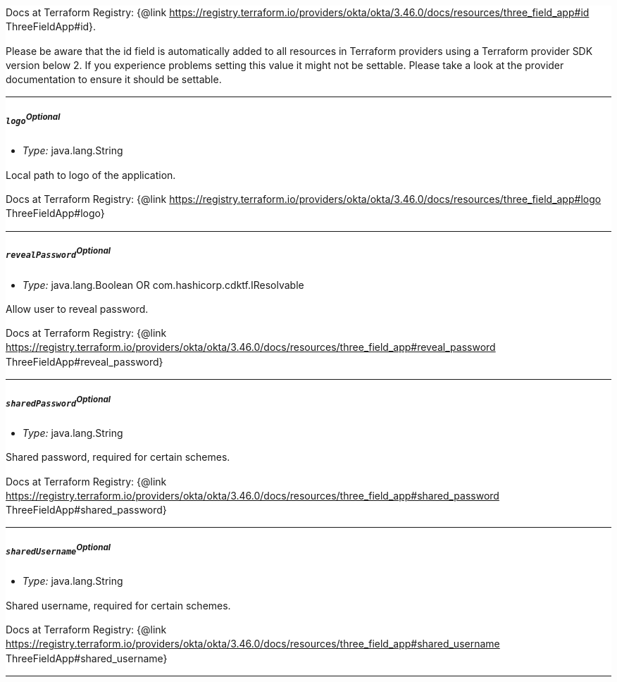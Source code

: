 Docs at Terraform Registry: {@link https://registry.terraform.io/providers/okta/okta/3.46.0/docs/resources/three_field_app#id ThreeFieldApp#id}.

Please be aware that the id field is automatically added to all resources in Terraform providers using a Terraform provider SDK version below 2.
If you experience problems setting this value it might not be settable. Please take a look at the provider documentation to ensure it should be settable.

---

##### `logo`<sup>Optional</sup> <a name="logo" id="@cdktf/provider-okta.threeFieldApp.ThreeFieldApp.Initializer.parameter.logo"></a>

- *Type:* java.lang.String

Local path to logo of the application.

Docs at Terraform Registry: {@link https://registry.terraform.io/providers/okta/okta/3.46.0/docs/resources/three_field_app#logo ThreeFieldApp#logo}

---

##### `revealPassword`<sup>Optional</sup> <a name="revealPassword" id="@cdktf/provider-okta.threeFieldApp.ThreeFieldApp.Initializer.parameter.revealPassword"></a>

- *Type:* java.lang.Boolean OR com.hashicorp.cdktf.IResolvable

Allow user to reveal password.

Docs at Terraform Registry: {@link https://registry.terraform.io/providers/okta/okta/3.46.0/docs/resources/three_field_app#reveal_password ThreeFieldApp#reveal_password}

---

##### `sharedPassword`<sup>Optional</sup> <a name="sharedPassword" id="@cdktf/provider-okta.threeFieldApp.ThreeFieldApp.Initializer.parameter.sharedPassword"></a>

- *Type:* java.lang.String

Shared password, required for certain schemes.

Docs at Terraform Registry: {@link https://registry.terraform.io/providers/okta/okta/3.46.0/docs/resources/three_field_app#shared_password ThreeFieldApp#shared_password}

---

##### `sharedUsername`<sup>Optional</sup> <a name="sharedUsername" id="@cdktf/provider-okta.threeFieldApp.ThreeFieldApp.Initializer.parameter.sharedUsername"></a>

- *Type:* java.lang.String

Shared username, required for certain schemes.

Docs at Terraform Registry: {@link https://registry.terraform.io/providers/okta/okta/3.46.0/docs/resources/three_field_app#shared_username ThreeFieldApp#shared_username}

---